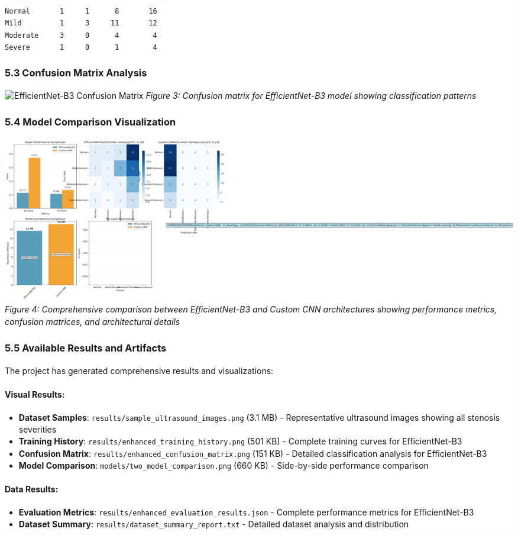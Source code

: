 ```
Normal       1     1      8       16
Mild         1     3     11       12  
Moderate     3     0      4        4
Severe       1     0      1        4
```

### 5.3 Confusion Matrix Analysis

![EfficientNet-B3 Confusion Matrix](results/enhanced_confusion_matrix.png)
*Figure 3: Confusion matrix for EfficientNet-B3 model showing classification patterns*

### 5.4 Model Comparison Visualization

![Model Comparison Results](models/two_model_comparison.png)
*Figure 4: Comprehensive comparison between EfficientNet-B3 and Custom CNN architectures showing performance metrics, confusion matrices, and architectural details*

### 5.5 Available Results and Artifacts

The project has generated comprehensive results and visualizations:

#### **Visual Results:**
- **Dataset Samples**: `results/sample_ultrasound_images.png` (3.1 MB) - Representative ultrasound images showing all stenosis severities
- **Training History**: `results/enhanced_training_history.png` (501 KB) - Complete training curves for EfficientNet-B3
- **Confusion Matrix**: `results/enhanced_confusion_matrix.png` (151 KB) - Detailed classification analysis for EfficientNet-B3
- **Model Comparison**: `models/two_model_comparison.png` (660 KB) - Side-by-side performance comparison

#### **Data Results:**
- **Evaluation Metrics**: `results/enhanced_evaluation_results.json` - Complete performance metrics for EfficientNet-B3
- **Dataset Summary**: `results/dataset_summary_report.txt` - Detailed dataset analysis and distribution
